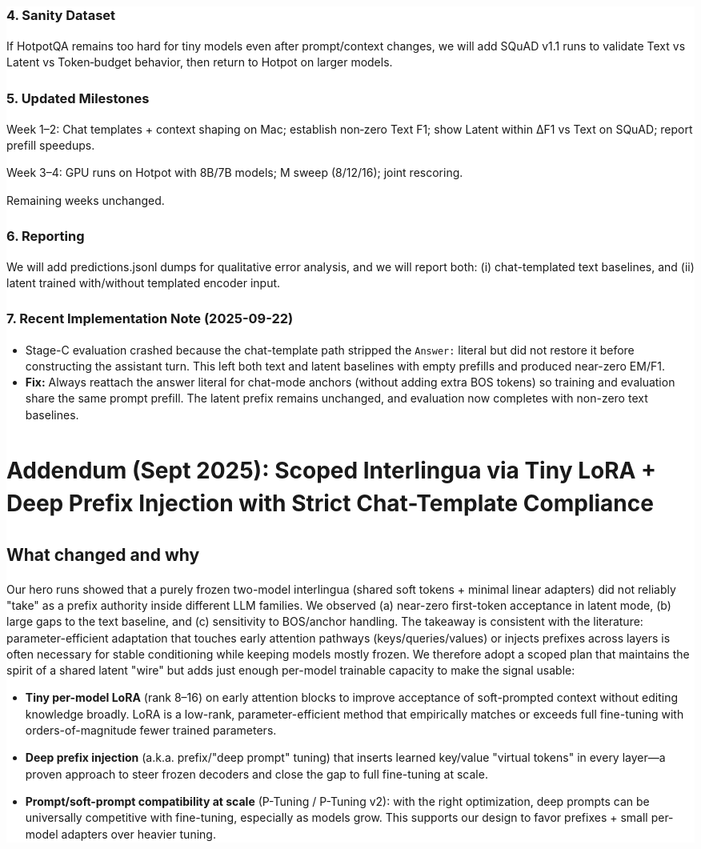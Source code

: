 ### 4. Sanity Dataset

If HotpotQA remains too hard for tiny models even after prompt/context changes, we will add SQuAD v1.1 runs to validate Text vs Latent vs Token‑budget behavior, then return to Hotpot on larger models.

### 5. Updated Milestones

Week 1–2: Chat templates + context shaping on Mac; establish non‑zero Text F1; show Latent within ΔF1 vs Text on SQuAD; report prefill speedups.

Week 3–4: GPU runs on Hotpot with 8B/7B models; M sweep (8/12/16); joint rescoring.

Remaining weeks unchanged.

### 6. Reporting

We will add predictions.jsonl dumps for qualitative error analysis, and we will report both: (i) chat-templated text baselines, and (ii) latent trained with/without templated encoder input.

### 7. Recent Implementation Note (2025-09-22)

- Stage-C evaluation crashed because the chat-template path stripped the `Answer:` literal but did not restore it before constructing the assistant turn. This left both text and latent baselines with empty prefills and produced near-zero EM/F1.
- **Fix:** Always reattach the answer literal for chat-mode anchors (without adding extra BOS tokens) so training and evaluation share the same prompt prefill. The latent prefix remains unchanged, and evaluation now completes with non-zero text baselines.

# Addendum (Sept 2025): Scoped Interlingua via Tiny LoRA + Deep Prefix Injection with Strict Chat-Template Compliance

## What changed and why

Our hero runs showed that a purely frozen two-model interlingua (shared soft tokens + minimal linear adapters) did not reliably "take" as a prefix authority inside different LLM families. We observed (a) near-zero first-token acceptance in latent mode, (b) large gaps to the text baseline, and (c) sensitivity to BOS/anchor handling. The takeaway is consistent with the literature: parameter-efficient adaptation that touches early attention pathways (keys/queries/values) or injects prefixes across layers is often necessary for stable conditioning while keeping models mostly frozen. We therefore adopt a scoped plan that maintains the spirit of a shared latent "wire" but adds just enough per-model trainable capacity to make the signal usable:

- **Tiny per-model LoRA** (rank 8–16) on early attention blocks to improve acceptance of soft-prompted context without editing knowledge broadly. LoRA is a low-rank, parameter-efficient method that empirically matches or exceeds full fine-tuning with orders-of-magnitude fewer trained parameters.

- **Deep prefix injection** (a.k.a. prefix/"deep prompt" tuning) that inserts learned key/value "virtual tokens" in every layer—a proven approach to steer frozen decoders and close the gap to full fine-tuning at scale.

- **Prompt/soft-prompt compatibility at scale** (P-Tuning / P-Tuning v2): with the right optimization, deep prompts can be universally competitive with fine-tuning, especially as models grow. This supports our design to favor prefixes + small per-model adapters over heavier tuning.
